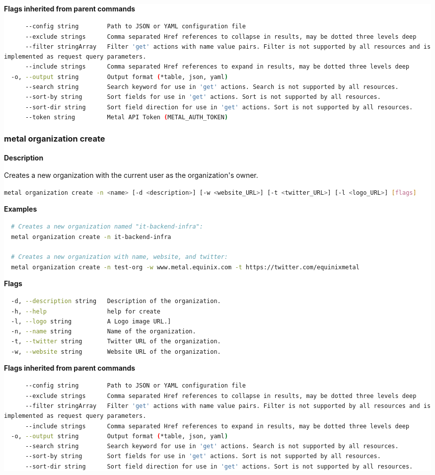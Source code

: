 **Flags inherited from parent commands**

```sh
      --config string        Path to JSON or YAML configuration file
      --exclude strings      Comma separated Href references to collapse in results, may be dotted three levels deep
      --filter stringArray   Filter 'get' actions with name value pairs. Filter is not supported by all resources and is implemented as request query parameters.
      --include strings      Comma separated Href references to expand in results, may be dotted three levels deep
  -o, --output string        Output format (*table, json, yaml)
      --search string        Search keyword for use in 'get' actions. Search is not supported by all resources.
      --sort-by string       Sort fields for use in 'get' actions. Sort is not supported by all resources.
      --sort-dir string      Sort field direction for use in 'get' actions. Sort is not supported by all resources.
      --token string         Metal API Token (METAL_AUTH_TOKEN)
```

### metal organization create

**Description**

Creates a new organization with the current user as the organization's owner. 

```sh
metal organization create -n <name> [-d <description>] [-w <website_URL>] [-t <twitter_URL>] [-l <logo_URL>] [flags]
```

**Examples**

```sh
  # Creates a new organization named "it-backend-infra": 
  metal organization create -n it-backend-infra
  
  # Creates a new organization with name, website, and twitter:
  metal organization create -n test-org -w www.metal.equinix.com -t https://twitter.com/equinixmetal 
```

**Flags**

```sh
  -d, --description string   Description of the organization.
  -h, --help                 help for create
  -l, --logo string          A Logo image URL.]
  -n, --name string          Name of the organization.
  -t, --twitter string       Twitter URL of the organization.
  -w, --website string       Website URL of the organization.
```

**Flags inherited from parent commands**

```sh
      --config string        Path to JSON or YAML configuration file
      --exclude strings      Comma separated Href references to collapse in results, may be dotted three levels deep
      --filter stringArray   Filter 'get' actions with name value pairs. Filter is not supported by all resources and is implemented as request query parameters.
      --include strings      Comma separated Href references to expand in results, may be dotted three levels deep
  -o, --output string        Output format (*table, json, yaml)
      --search string        Search keyword for use in 'get' actions. Search is not supported by all resources.
      --sort-by string       Sort fields for use in 'get' actions. Sort is not supported by all resources.
      --sort-dir string      Sort field direction for use in 'get' actions. Sort is not supported by all resources.
```